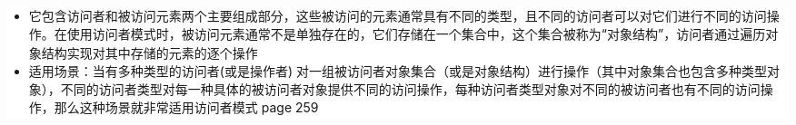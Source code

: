 * 它包含访问者和被访问元素两个主要组成部分，这些被访问的元素通常具有不同的类型，且不同的访问者可以对它们进行不同的访问操作。在使用访问者模式时，被访问元素通常不是单独存在的，它们存储在一个集合中，这个集合被称为“对象结构”，访问者通过遍历对象结构实现对其中存储的元素的逐个操作
* 适用场景：当有多种类型的访问者(或是操作者) 对一组被访问者对象集合（或是对象结构）进行操作（其中对象集合也包含多种类型对象），不同的访问者类型对每一种具体的被访问者对象提供不同的访问操作，每种访问者类型对象对不同的被访问者也有不同的访问操作，那么这种场景就非常适用访问者模式
page 259